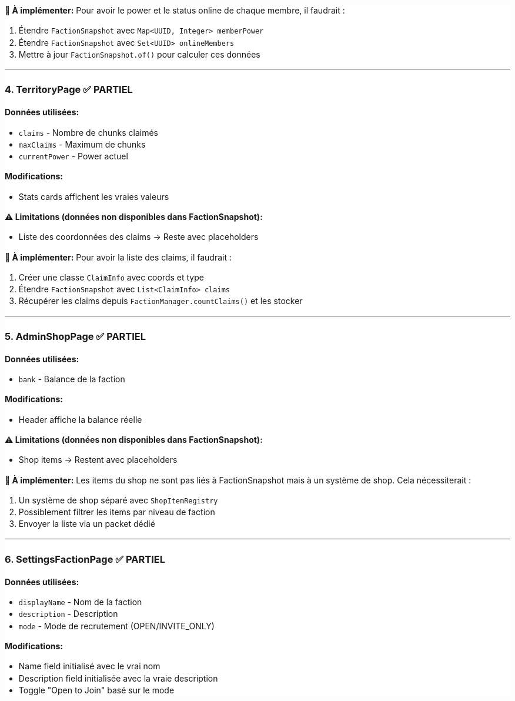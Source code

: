 **🔧 À implémenter:**
Pour avoir le power et le status online de chaque membre, il faudrait :
1. Étendre `FactionSnapshot` avec `Map<UUID, Integer> memberPower`
2. Étendre `FactionSnapshot` avec `Set<UUID> onlineMembers`
3. Mettre à jour `FactionSnapshot.of()` pour calculer ces données

---

### 4. **TerritoryPage** ✅ PARTIEL
**Données utilisées:**
- `claims` - Nombre de chunks claimés
- `maxClaims` - Maximum de chunks
- `currentPower` - Power actuel

**Modifications:**
- Stats cards affichent les vraies valeurs

**⚠️ Limitations (données non disponibles dans FactionSnapshot):**
- Liste des coordonnées des claims → Reste avec placeholders

**🔧 À implémenter:**
Pour avoir la liste des claims, il faudrait :
1. Créer une classe `ClaimInfo` avec coords et type
2. Étendre `FactionSnapshot` avec `List<ClaimInfo> claims`
3. Récupérer les claims depuis `FactionManager.countClaims()` et les stocker

---

### 5. **AdminShopPage** ✅ PARTIEL
**Données utilisées:**
- `bank` - Balance de la faction

**Modifications:**
- Header affiche la balance réelle

**⚠️ Limitations (données non disponibles dans FactionSnapshot):**
- Shop items → Restent avec placeholders

**🔧 À implémenter:**
Les items du shop ne sont pas liés à FactionSnapshot mais à un système de shop.
Cela nécessiterait :
1. Un système de shop séparé avec `ShopItemRegistry`
2. Possiblement filtrer les items par niveau de faction
3. Envoyer la liste via un packet dédié

---

### 6. **SettingsFactionPage** ✅ PARTIEL
**Données utilisées:**
- `displayName` - Nom de la faction
- `description` - Description
- `mode` - Mode de recrutement (OPEN/INVITE_ONLY)

**Modifications:**
- Name field initialisé avec le vrai nom
- Description field initialisée avec la vraie description
- Toggle "Open to Join" basé sur le mode
